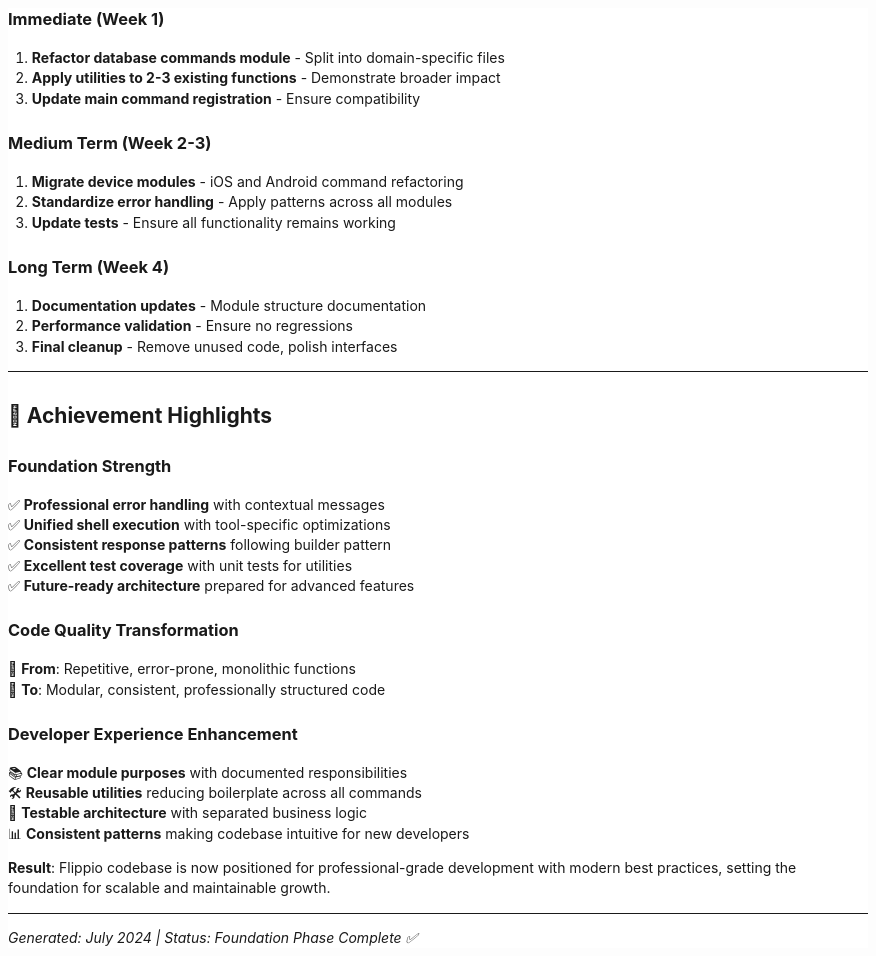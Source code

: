 ### **Immediate (Week 1)**
1. **Refactor database commands module** - Split into domain-specific files
2. **Apply utilities to 2-3 existing functions** - Demonstrate broader impact
3. **Update main command registration** - Ensure compatibility

### **Medium Term (Week 2-3)**  
1. **Migrate device modules** - iOS and Android command refactoring
2. **Standardize error handling** - Apply patterns across all modules
3. **Update tests** - Ensure all functionality remains working

### **Long Term (Week 4)**
1. **Documentation updates** - Module structure documentation
2. **Performance validation** - Ensure no regressions
3. **Final cleanup** - Remove unused code, polish interfaces

---

## 🎉 **Achievement Highlights**

### **Foundation Strength**
✅ **Professional error handling** with contextual messages  
✅ **Unified shell execution** with tool-specific optimizations  
✅ **Consistent response patterns** following builder pattern  
✅ **Excellent test coverage** with unit tests for utilities  
✅ **Future-ready architecture** prepared for advanced features  

### **Code Quality Transformation**
🔧 **From**: Repetitive, error-prone, monolithic functions  
🔧 **To**: Modular, consistent, professionally structured code  

### **Developer Experience Enhancement**
📚 **Clear module purposes** with documented responsibilities  
🛠️ **Reusable utilities** reducing boilerplate across all commands  
🧪 **Testable architecture** with separated business logic  
📊 **Consistent patterns** making codebase intuitive for new developers  

**Result**: Flippio codebase is now positioned for professional-grade development with modern best practices, setting the foundation for scalable and maintainable growth.

---
*Generated: July 2024 | Status: Foundation Phase Complete ✅* 